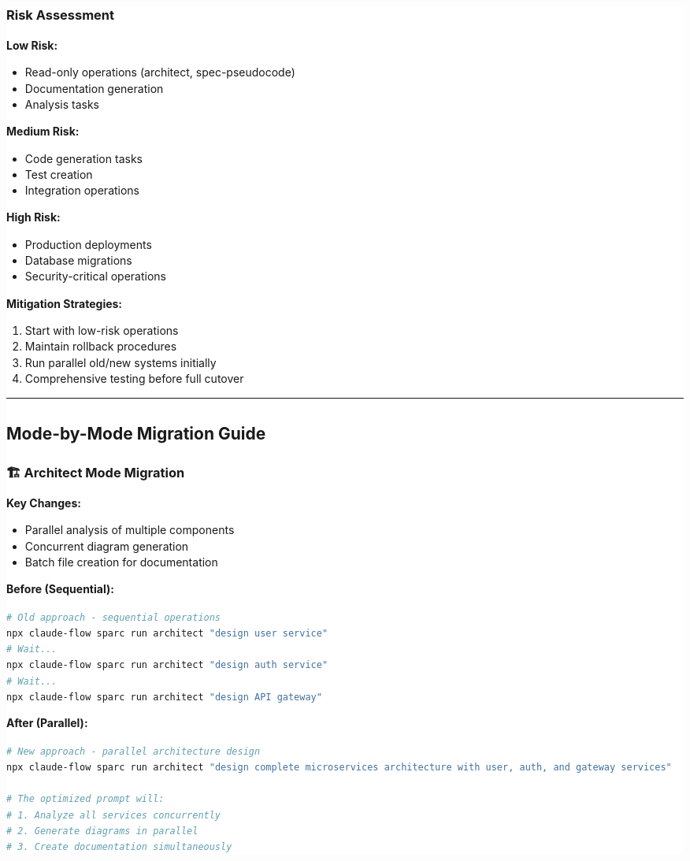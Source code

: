 ### Risk Assessment

**Low Risk:**
- Read-only operations (architect, spec-pseudocode)
- Documentation generation
- Analysis tasks

**Medium Risk:**
- Code generation tasks
- Test creation
- Integration operations

**High Risk:**
- Production deployments
- Database migrations
- Security-critical operations

**Mitigation Strategies:**
1. Start with low-risk operations
2. Maintain rollback procedures
3. Run parallel old/new systems initially
4. Comprehensive testing before full cutover

---

## Mode-by-Mode Migration Guide

### 🏗️ Architect Mode Migration

**Key Changes:**
- Parallel analysis of multiple components
- Concurrent diagram generation
- Batch file creation for documentation

**Before (Sequential):**
```bash
# Old approach - sequential operations
npx claude-flow sparc run architect "design user service"
# Wait...
npx claude-flow sparc run architect "design auth service"
# Wait...
npx claude-flow sparc run architect "design API gateway"
```

**After (Parallel):**
```bash
# New approach - parallel architecture design
npx claude-flow sparc run architect "design complete microservices architecture with user, auth, and gateway services"

# The optimized prompt will:
# 1. Analyze all services concurrently
# 2. Generate diagrams in parallel
# 3. Create documentation simultaneously
```
